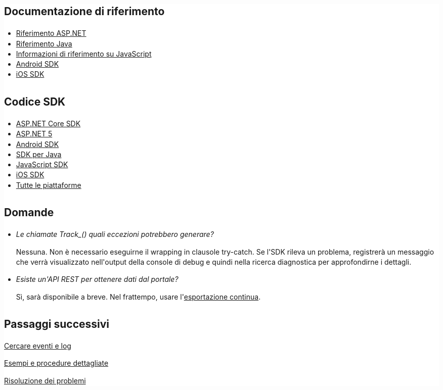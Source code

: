 
## Documentazione di riferimento

* [Riferimento ASP.NET](https://msdn.microsoft.com/library/dn817570.aspx)
* [Riferimento Java](http://dl.windowsazure.com/applicationinsights/javadoc/)
* [Informazioni di riferimento su JavaScript](https://github.com/Microsoft/ApplicationInsights-JS/blob/master/API-reference.md)
* [Android SDK](https://github.com/Microsoft/ApplicationInsights-Android)
* [iOS SDK](https://github.com/Microsoft/ApplicationInsights-iOS)


## Codice SDK

* [ASP.NET Core SDK](https://github.com/Microsoft/ApplicationInsights-dotnet)
* [ASP.NET 5](https://github.com/Microsoft/ApplicationInsights-aspnet5)
* [Android SDK](https://github.com/Microsoft/ApplicationInsights-Android)
* [SDK per Java](https://github.com/Microsoft/ApplicationInsights-Java)
* [JavaScript SDK](https://github.com/Microsoft/ApplicationInsights-JS)
* [iOS SDK](https://github.com/Microsoft/ApplicationInsights-iOS)
* [Tutte le piattaforme](https://github.com/Microsoft?utf8=%E2%9C%93&query=applicationInsights)

## Domande

* *Le chiamate Track\_() quali eccezioni potrebbero generare?*
    
    Nessuna. Non è necessario eseguirne il wrapping in clausole try-catch. Se l'SDK rileva un problema, registrerà un messaggio che verrà visualizzato nell'output della console di debug e quindi nella ricerca diagnostica per approfondirne i dettagli.



* *Esiste un'API REST per ottenere dati dal portale?*

    Sì, sarà disponibile a breve. Nel frattempo, usare l'[esportazione continua](app-insights-export-telemetry.md).

## <a name="next"></a>Passaggi successivi


[Cercare eventi e log][diagnostic]

[Esempi e procedure dettagliate](app-insights-code-samples.md)

[Risoluzione dei problemi][qna]




[client]: app-insights-javascript.md
[config]: app-insights-configuration-with-applicationinsights-config.md
[create]: app-insights-create-new-resource.md
[data]: app-insights-data-retention-privacy.md
[diagnostic]: app-insights-diagnostic-search.md
[exceptions]: app-insights-asp-net-exceptions.md
[greenbrown]: app-insights-asp-net.md
[java]: app-insights-java-get-started.md
[metrics]: app-insights-metrics-explorer.md
[qna]: app-insights-troubleshoot-faq.md
[trace]: app-insights-search-diagnostic-logs.md
[windows]: app-insights-windows-get-started.md

 


